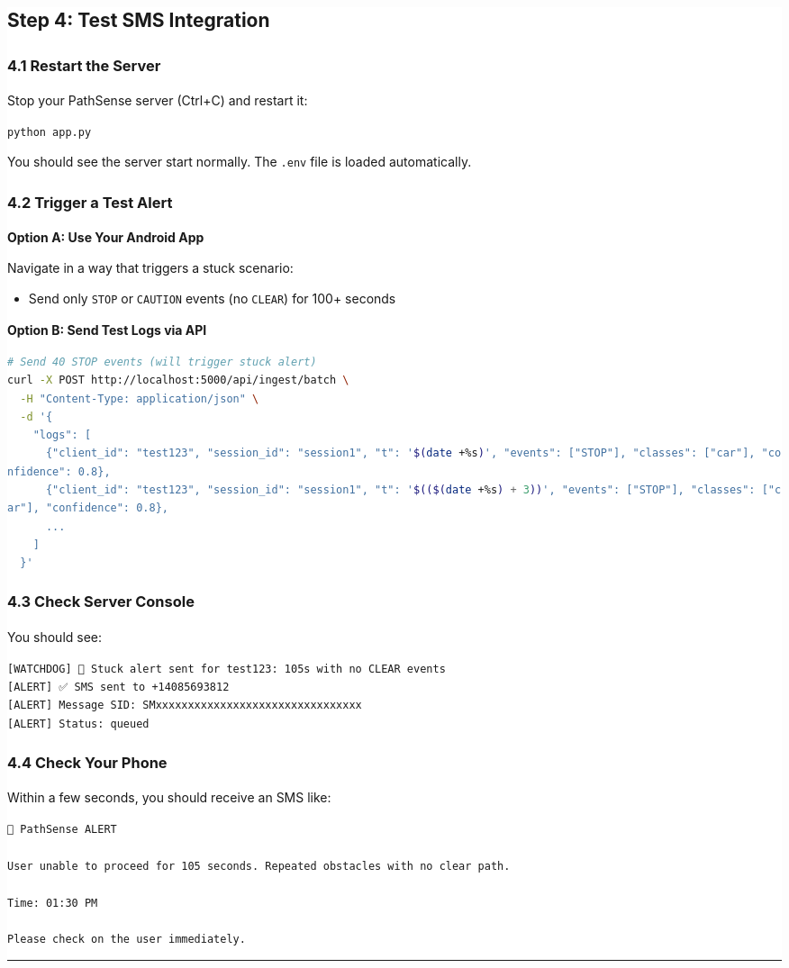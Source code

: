 
## Step 4: Test SMS Integration

### 4.1 Restart the Server

Stop your PathSense server (Ctrl+C) and restart it:

```bash
python app.py
```

You should see the server start normally. The `.env` file is loaded automatically.

### 4.2 Trigger a Test Alert

**Option A: Use Your Android App**

Navigate in a way that triggers a stuck scenario:
- Send only `STOP` or `CAUTION` events (no `CLEAR`) for 100+ seconds

**Option B: Send Test Logs via API**

```bash
# Send 40 STOP events (will trigger stuck alert)
curl -X POST http://localhost:5000/api/ingest/batch \
  -H "Content-Type: application/json" \
  -d '{
    "logs": [
      {"client_id": "test123", "session_id": "session1", "t": '$(date +%s)', "events": ["STOP"], "classes": ["car"], "confidence": 0.8},
      {"client_id": "test123", "session_id": "session1", "t": '$(($(date +%s) + 3))', "events": ["STOP"], "classes": ["car"], "confidence": 0.8},
      ...
    ]
  }'
```

### 4.3 Check Server Console

You should see:

```
[WATCHDOG] 🚨 Stuck alert sent for test123: 105s with no CLEAR events
[ALERT] ✅ SMS sent to +14085693812
[ALERT] Message SID: SMxxxxxxxxxxxxxxxxxxxxxxxxxxxxxxxx
[ALERT] Status: queued
```

### 4.4 Check Your Phone

Within a few seconds, you should receive an SMS like:

```
🚨 PathSense ALERT

User unable to proceed for 105 seconds. Repeated obstacles with no clear path.

Time: 01:30 PM

Please check on the user immediately.
```

---